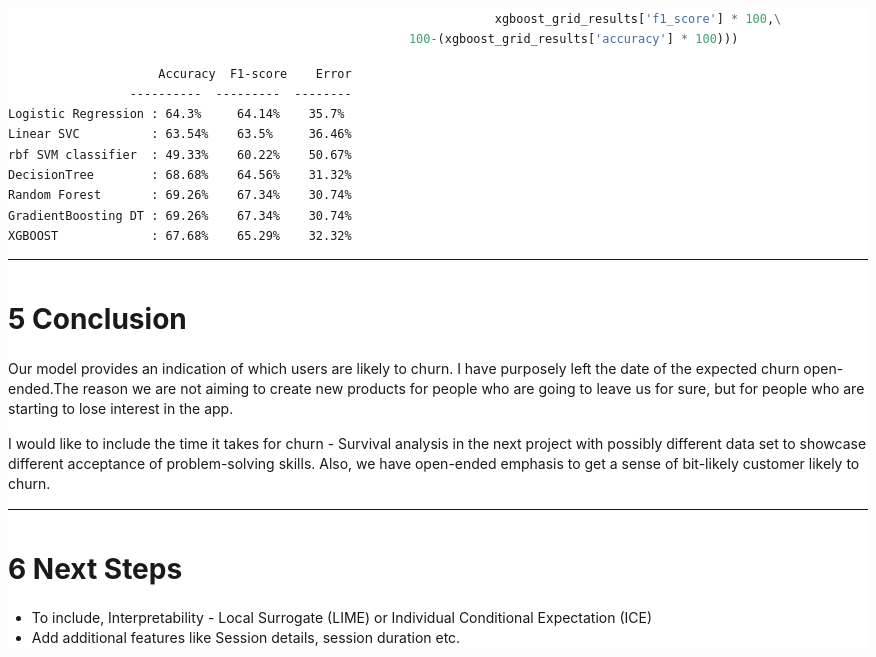 ```python
                                                                    xgboost_grid_results['f1_score'] * 100,\
                                                        100-(xgboost_grid_results['accuracy'] * 100)))
```

    
                         Accuracy  F1-score    Error
                     ----------  ---------  --------
    Logistic Regression : 64.3%     64.14%    35.7%
    Linear SVC          : 63.54%    63.5%     36.46% 
    rbf SVM classifier  : 49.33%    60.22%    50.67% 
    DecisionTree        : 68.68%    64.56%    31.32% 
    Random Forest       : 69.26%    67.34%    30.74% 
    GradientBoosting DT : 69.26%    67.34%    30.74% 
    XGBOOST             : 67.68%    65.29%    32.32% 
    
----------------

# 5 Conclusion

Our model provides an indication of which users are likely to churn. I have purposely left the date of the expected churn open-ended.The reason we are not aiming to create new products for people who are going to leave us for sure, but for people who are starting to lose interest in the app.

I would like to include the time it takes for churn - Survival analysis in the next project with possibly different data set to showcase different acceptance of problem-solving skills. Also,  we have open-ended emphasis to get a sense of bit-likely customer likely to churn.

----------------

# 6 Next Steps

- To include, Interpretability - Local Surrogate (LIME) or Individual Conditional Expectation (ICE)
- Add additional features like Session details, session duration etc. 
